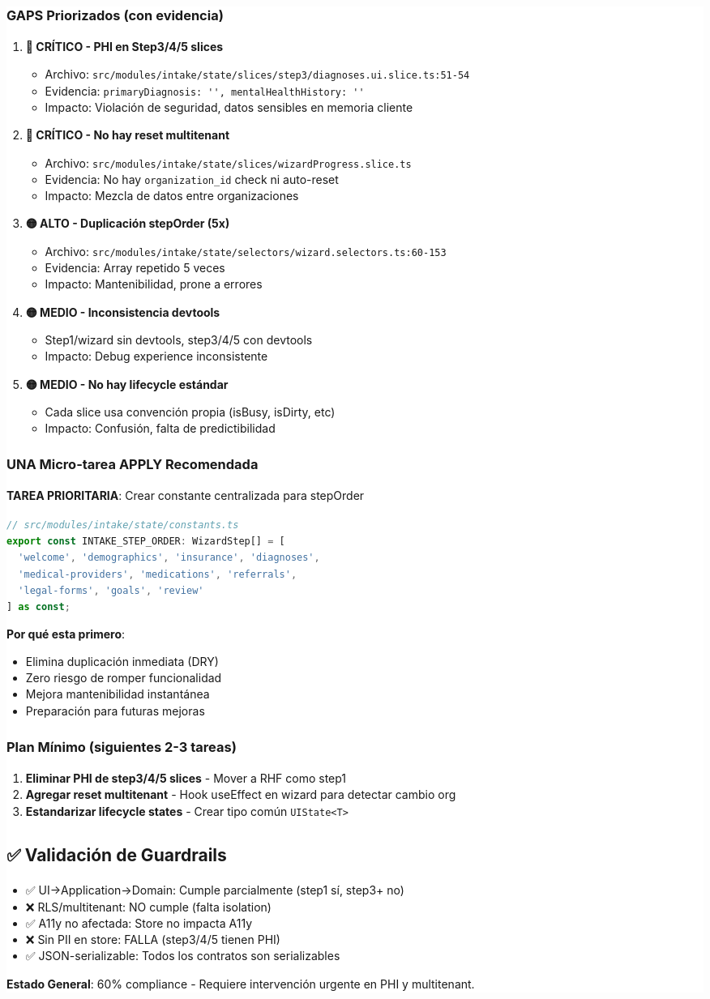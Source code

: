 ### GAPS Priorizados (con evidencia)

1. **🔴 CRÍTICO - PHI en Step3/4/5 slices**
   - Archivo: `src/modules/intake/state/slices/step3/diagnoses.ui.slice.ts:51-54`
   - Evidencia: `primaryDiagnosis: '', mentalHealthHistory: ''`
   - Impacto: Violación de seguridad, datos sensibles en memoria cliente

2. **🔴 CRÍTICO - No hay reset multitenant**
   - Archivo: `src/modules/intake/state/slices/wizardProgress.slice.ts`
   - Evidencia: No hay `organization_id` check ni auto-reset
   - Impacto: Mezcla de datos entre organizaciones

3. **🟡 ALTO - Duplicación stepOrder (5x)**
   - Archivo: `src/modules/intake/state/selectors/wizard.selectors.ts:60-153`
   - Evidencia: Array repetido 5 veces
   - Impacto: Mantenibilidad, prone a errores

4. **🟡 MEDIO - Inconsistencia devtools**
   - Step1/wizard sin devtools, step3/4/5 con devtools
   - Impacto: Debug experience inconsistente

5. **🟡 MEDIO - No hay lifecycle estándar**
   - Cada slice usa convención propia (isBusy, isDirty, etc)
   - Impacto: Confusión, falta de predictibilidad

### UNA Micro-tarea APPLY Recomendada

**TAREA PRIORITARIA**: Crear constante centralizada para stepOrder

```typescript
// src/modules/intake/state/constants.ts
export const INTAKE_STEP_ORDER: WizardStep[] = [
  'welcome', 'demographics', 'insurance', 'diagnoses',
  'medical-providers', 'medications', 'referrals',
  'legal-forms', 'goals', 'review'
] as const;
```

**Por qué esta primero**:
- Elimina duplicación inmediata (DRY)
- Zero riesgo de romper funcionalidad
- Mejora mantenibilidad instantánea
- Preparación para futuras mejoras

### Plan Mínimo (siguientes 2-3 tareas)

1. **Eliminar PHI de step3/4/5 slices** - Mover a RHF como step1
2. **Agregar reset multitenant** - Hook useEffect en wizard para detectar cambio org
3. **Estandarizar lifecycle states** - Crear tipo común `UIState<T>`

## ✅ Validación de Guardrails

- ✅ UI→Application→Domain: Cumple parcialmente (step1 sí, step3+ no)
- ❌ RLS/multitenant: NO cumple (falta isolation)
- ✅ A11y no afectada: Store no impacta A11y
- ❌ Sin PII en store: FALLA (step3/4/5 tienen PHI)
- ✅ JSON-serializable: Todos los contratos son serializables

**Estado General**: 60% compliance - Requiere intervención urgente en PHI y multitenant.